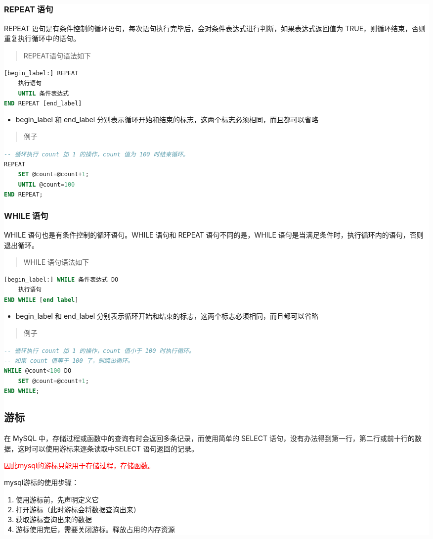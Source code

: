 ### REPEAT 语句

REPEAT 语句是有条件控制的循环语句，每次语句执行完毕后，会对条件表达式进行判断，如果表达式返回值为 TRUE，则循环结束，否则重复执行循环中的语句。

> REPEAT语句语法如下
```sql
[begin_label:] REPEAT
    执行语句
    UNTIL 条件表达式
END REPEAT [end_label]
```

* begin_label 和 end_label 分别表示循环开始和结束的标志，这两个标志必须相同，而且都可以省略

> 例子
```sql
-- 循环执行 count 加 1 的操作，count 值为 100 时结束循环。
REPEAT
    SET @count=@count+1;
    UNTIL @count=100
END REPEAT;
```

### WHILE 语句

WHILE 语句也是有条件控制的循环语句。WHILE 语句和 REPEAT 语句不同的是，WHILE 语句是当满足条件时，执行循环内的语句，否则退出循环。

> WHILE 语句语法如下
```sql
[begin_label:] WHILE 条件表达式 DO
    执行语句
END WHILE [end label]
```

* begin_label 和 end_label 分别表示循环开始和结束的标志，这两个标志必须相同，而且都可以省略


> 例子
```sql
-- 循环执行 count 加 1 的操作，count 值小于 100 时执行循环。
-- 如果 count 值等于 100 了，则跳出循环。
WHILE @count<100 DO
    SET @count=@count+1;
END WHILE;
```


## 游标

在 MySQL 中，存储过程或函数中的查询有时会返回多条记录，而使用简单的 SELECT 语句，没有办法得到第一行，第二行或前十行的数据，这时可以使用游标来逐条读取中SELECT 语句返回的记录。

<font color="red">因此mysql的游标只能用于存储过程，存储函数。</font>

mysql游标的使用步骤：
1. 使用游标前，先声明定义它
2. 打开游标（此时游标会将数据查询出来）
3. 获取游标查询出来的数据
4. 游标使用完后，需要关闭游标。释放占用的内存资源
